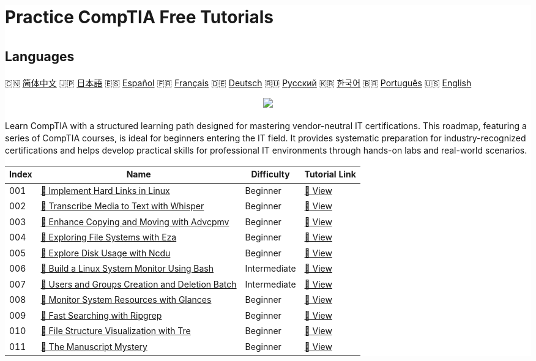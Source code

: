 # Practice CompTIA Free Tutorials

## Languages

🇨🇳 [简体中文](README_zh.md) 🇯🇵 [日本語](README_ja.md) 🇪🇸 [Español](README_es.md) 🇫🇷 [Français](README_fr.md) 🇩🇪 [Deutsch](README_de.md) 🇷🇺 [Русский](README_ru.md) 🇰🇷 [한국어](README_ko.md) 🇧🇷 [Português](README_pt.md) 🇺🇸 [English](README.md) 

<div align="center">
<img width="128px" src="https://file.labex.io/path/ZbzxjVKrvgFc.png">
</div>

Learn CompTIA with a structured learning path designed for mastering vendor-neutral IT certifications. This roadmap, featuring a series of CompTIA courses, is ideal for beginners entering the IT field. It provides systematic preparation for industry-recognized certifications and helps develop practical skills for professional IT environments through hands-on labs and real-world scenarios.

|   Index | Name                                                                                                                                                                                                                       | Difficulty   | Tutorial Link                                                                                                                            |
|---------|----------------------------------------------------------------------------------------------------------------------------------------------------------------------------------------------------------------------------|--------------|------------------------------------------------------------------------------------------------------------------------------------------|
|     001 | [📖 Implement Hard Links in Linux](https://labex.io/tutorials/rhel-implement-hard-links-in-linux-588253)                                                                                                                   | Beginner     | [🔗 View](https://labex.io/tutorials/rhel-implement-hard-links-in-linux-588253)                                                          |
|     002 | [📖 Transcribe Media to Text with Whisper](https://labex.io/tutorials/linux-transcribe-media-to-text-with-whisper-289658)                                                                                                  | Beginner     | [🔗 View](https://labex.io/tutorials/linux-transcribe-media-to-text-with-whisper-289658)                                                 |
|     003 | [📖 Enhance Copying and Moving with Advcpmv](https://labex.io/tutorials/linux-enhance-copying-and-moving-with-advcpmv-295937)                                                                                              | Beginner     | [🔗 View](https://labex.io/tutorials/linux-enhance-copying-and-moving-with-advcpmv-295937)                                               |
|     004 | [📖 Exploring File Systems with Eza](https://labex.io/tutorials/linux-exploring-file-systems-with-eza-295948)                                                                                                              | Beginner     | [🔗 View](https://labex.io/tutorials/linux-exploring-file-systems-with-eza-295948)                                                       |
|     005 | [📖 Explore Disk Usage with Ncdu](https://labex.io/tutorials/linux-explore-disk-usage-with-ncdu-296141)                                                                                                                    | Beginner     | [🔗 View](https://labex.io/tutorials/linux-explore-disk-usage-with-ncdu-296141)                                                          |
|     006 | [📖 Build a Linux System Monitor Using Bash](https://labex.io/tutorials/linux-build-a-linux-system-monitor-using-bash-298845)                                                                                              | Intermediate | [🔗 View](https://labex.io/tutorials/linux-build-a-linux-system-monitor-using-bash-298845)                                               |
|     007 | [📖 Users and Groups Creation and Deletion Batch](https://labex.io/tutorials/linux-users-and-groups-creation-and-deletion-batch-301458)                                                                                    | Intermediate | [🔗 View](https://labex.io/tutorials/linux-users-and-groups-creation-and-deletion-batch-301458)                                          |
|     008 | [📖 Monitor System Resources with Glances](https://labex.io/tutorials/linux-monitor-system-resources-with-glances-384503)                                                                                                  | Beginner     | [🔗 View](https://labex.io/tutorials/linux-monitor-system-resources-with-glances-384503)                                                 |
|     009 | [📖 Fast Searching with Ripgrep](https://labex.io/tutorials/linux-fast-searching-with-ripgrep-384504)                                                                                                                      | Beginner     | [🔗 View](https://labex.io/tutorials/linux-fast-searching-with-ripgrep-384504)                                                           |
|     010 | [📖 File Structure Visualization with Tre](https://labex.io/tutorials/linux-file-structure-visualization-with-tre-384505)                                                                                                  | Beginner     | [🔗 View](https://labex.io/tutorials/linux-file-structure-visualization-with-tre-384505)                                                 |
|     011 | [📖 The Manuscript Mystery](https://labex.io/tutorials/linux-the-manuscript-mystery-384742)                                                                                                                                | Beginner     | [🔗 View](https://labex.io/tutorials/linux-the-manuscript-mystery-384742)                                                                |
